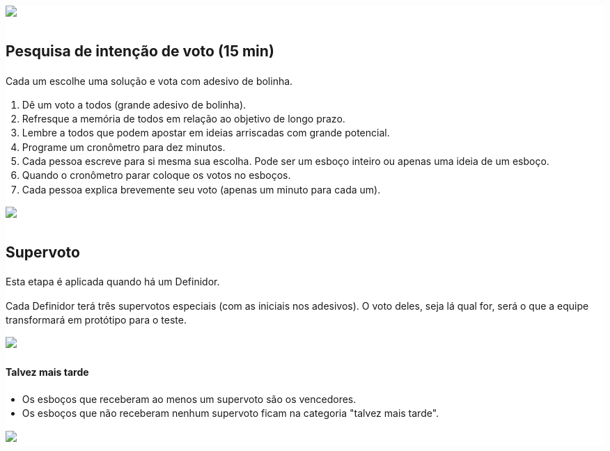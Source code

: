 <img src="https://i.imgur.com/9X6z0Bz.jpg" width="500">

## Pesquisa de intenção de voto (15 min)

Cada um escolhe uma solução e vota com adesivo de bolinha.

1. Dê um voto a todos (grande adesivo de bolinha).
2. Refresque a memória de todos em relação ao objetivo de longo prazo.
3. Lembre a todos que podem apostar em ideias arriscadas com grande potencial.
4. Programe um cronômetro para dez minutos.
5. Cada pessoa escreve para si mesma sua escolha. Pode ser um esboço inteiro ou apenas uma ideia de um esboço.
6. Quando o cronômetro parar coloque os votos no esboços.
7. Cada pessoa explica brevemente seu voto (apenas um minuto para cada um).

<img src="https://i.imgur.com/xhxPF80.jpg" width="500">

## Supervoto

Esta etapa é aplicada quando há um Definidor.

Cada Definidor terá três supervotos especiais (com as iniciais nos adesivos). O voto deles, seja lá qual for, será o que a equipe transformará em protótipo para o teste.

<img src="https://i.imgur.com/Rx95yHY.jpg" width="500">

#### Talvez mais tarde

- Os esboços que receberam ao menos um supervoto são os vencedores.
- Os esboços que não receberam nenhum supervoto ficam na categoria "talvez mais tarde".

<img src="https://i.imgur.com/QqwdLzE.jpg" width="500">
